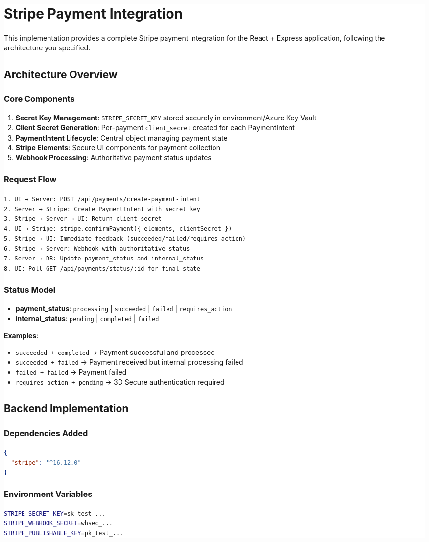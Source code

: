 # Stripe Payment Integration

This implementation provides a complete Stripe payment integration for the React + Express application, following the architecture you specified.

## Architecture Overview

### Core Components

1. **Secret Key Management**: `STRIPE_SECRET_KEY` stored securely in environment/Azure Key Vault
2. **Client Secret Generation**: Per-payment `client_secret` created for each PaymentIntent
3. **PaymentIntent Lifecycle**: Central object managing payment state
4. **Stripe Elements**: Secure UI components for payment collection
5. **Webhook Processing**: Authoritative payment status updates

### Request Flow

```
1. UI → Server: POST /api/payments/create-payment-intent
2. Server → Stripe: Create PaymentIntent with secret key
3. Stripe → Server → UI: Return client_secret
4. UI → Stripe: stripe.confirmPayment({ elements, clientSecret })
5. Stripe → UI: Immediate feedback (succeeded/failed/requires_action)
6. Stripe → Server: Webhook with authoritative status
7. Server → DB: Update payment_status and internal_status
8. UI: Poll GET /api/payments/status/:id for final state
```

### Status Model

- **payment_status**: `processing` | `succeeded` | `failed` | `requires_action`
- **internal_status**: `pending` | `completed` | `failed`

**Examples**:
- `succeeded + completed` → Payment successful and processed
- `succeeded + failed` → Payment received but internal processing failed
- `failed + failed` → Payment failed
- `requires_action + pending` → 3D Secure authentication required

## Backend Implementation

### Dependencies Added
```json
{
  "stripe": "^16.12.0"
}
```

### Environment Variables
```bash
STRIPE_SECRET_KEY=sk_test_...
STRIPE_WEBHOOK_SECRET=whsec_...
STRIPE_PUBLISHABLE_KEY=pk_test_...
```

